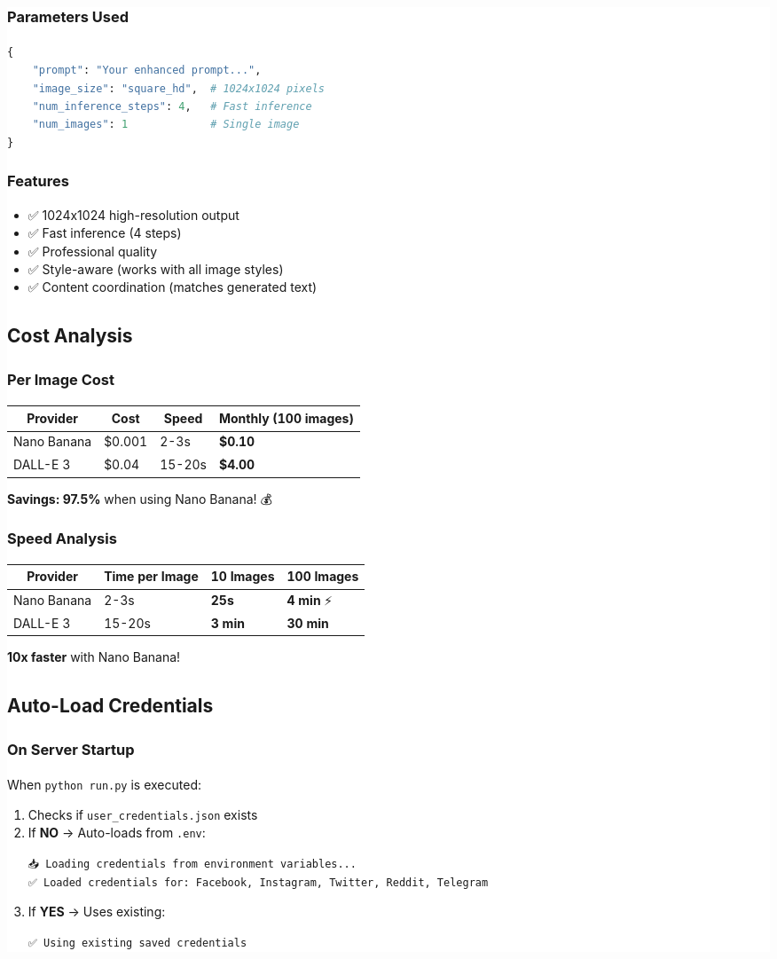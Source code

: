 ### **Parameters Used**
```python
{
    "prompt": "Your enhanced prompt...",
    "image_size": "square_hd",  # 1024x1024 pixels
    "num_inference_steps": 4,   # Fast inference
    "num_images": 1             # Single image
}
```

### **Features**
- ✅ 1024x1024 high-resolution output
- ✅ Fast inference (4 steps)
- ✅ Professional quality
- ✅ Style-aware (works with all image styles)
- ✅ Content coordination (matches generated text)

## Cost Analysis

### **Per Image Cost**

| Provider | Cost | Speed | Monthly (100 images) |
|----------|------|-------|----------------------|
| Nano Banana | $0.001 | 2-3s | **$0.10** |
| DALL-E 3 | $0.04 | 15-20s | **$4.00** |

**Savings: 97.5%** when using Nano Banana! 💰

### **Speed Analysis**

| Provider | Time per Image | 10 Images | 100 Images |
|----------|----------------|-----------|------------|
| Nano Banana | 2-3s | **25s** | **4 min** ⚡ |
| DALL-E 3 | 15-20s | **3 min** | **30 min** |

**10x faster** with Nano Banana!

## Auto-Load Credentials

### **On Server Startup**

When `python run.py` is executed:

1. Checks if `user_credentials.json` exists
2. If **NO** → Auto-loads from `.env`:
   ```
   📥 Loading credentials from environment variables...
   ✅ Loaded credentials for: Facebook, Instagram, Twitter, Reddit, Telegram
   ```
3. If **YES** → Uses existing:
   ```
   ✅ Using existing saved credentials
   ```
